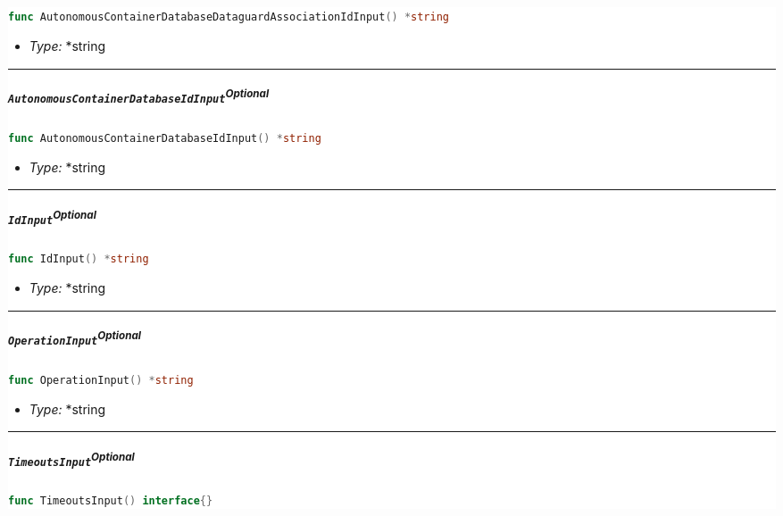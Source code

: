 ```go
func AutonomousContainerDatabaseDataguardAssociationIdInput() *string
```

- *Type:* *string

---

##### `AutonomousContainerDatabaseIdInput`<sup>Optional</sup> <a name="AutonomousContainerDatabaseIdInput" id="rhizo-co-terraform-provider-oci.databaseAutonomousContainerDatabaseDataguardAssociationOperation.DatabaseAutonomousContainerDatabaseDataguardAssociationOperation.property.autonomousContainerDatabaseIdInput"></a>

```go
func AutonomousContainerDatabaseIdInput() *string
```

- *Type:* *string

---

##### `IdInput`<sup>Optional</sup> <a name="IdInput" id="rhizo-co-terraform-provider-oci.databaseAutonomousContainerDatabaseDataguardAssociationOperation.DatabaseAutonomousContainerDatabaseDataguardAssociationOperation.property.idInput"></a>

```go
func IdInput() *string
```

- *Type:* *string

---

##### `OperationInput`<sup>Optional</sup> <a name="OperationInput" id="rhizo-co-terraform-provider-oci.databaseAutonomousContainerDatabaseDataguardAssociationOperation.DatabaseAutonomousContainerDatabaseDataguardAssociationOperation.property.operationInput"></a>

```go
func OperationInput() *string
```

- *Type:* *string

---

##### `TimeoutsInput`<sup>Optional</sup> <a name="TimeoutsInput" id="rhizo-co-terraform-provider-oci.databaseAutonomousContainerDatabaseDataguardAssociationOperation.DatabaseAutonomousContainerDatabaseDataguardAssociationOperation.property.timeoutsInput"></a>

```go
func TimeoutsInput() interface{}
```
